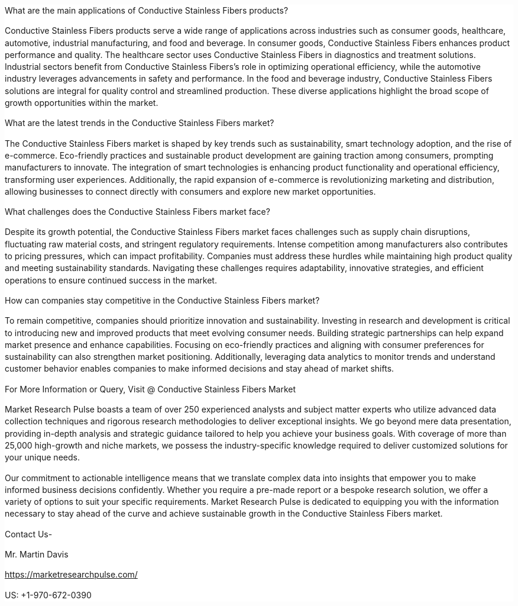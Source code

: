 What are the main applications of Conductive Stainless Fibers products?

Conductive Stainless Fibers products serve a wide range of applications across industries such as consumer goods, healthcare, automotive, industrial manufacturing, and food and beverage. In consumer goods, Conductive Stainless Fibers enhances product performance and quality. The healthcare sector uses Conductive Stainless Fibers in diagnostics and treatment solutions. Industrial sectors benefit from Conductive Stainless Fibers’s role in optimizing operational efficiency, while the automotive industry leverages advancements in safety and performance. In the food and beverage industry, Conductive Stainless Fibers solutions are integral for quality control and streamlined production. These diverse applications highlight the broad scope of growth opportunities within the market.

What are the latest trends in the Conductive Stainless Fibers market?

The Conductive Stainless Fibers market is shaped by key trends such as sustainability, smart technology adoption, and the rise of e-commerce. Eco-friendly practices and sustainable product development are gaining traction among consumers, prompting manufacturers to innovate. The integration of smart technologies is enhancing product functionality and operational efficiency, transforming user experiences. Additionally, the rapid expansion of e-commerce is revolutionizing marketing and distribution, allowing businesses to connect directly with consumers and explore new market opportunities.

What challenges does the Conductive Stainless Fibers market face?

Despite its growth potential, the Conductive Stainless Fibers market faces challenges such as supply chain disruptions, fluctuating raw material costs, and stringent regulatory requirements. Intense competition among manufacturers also contributes to pricing pressures, which can impact profitability. Companies must address these hurdles while maintaining high product quality and meeting sustainability standards. Navigating these challenges requires adaptability, innovative strategies, and efficient operations to ensure continued success in the market.

How can companies stay competitive in the Conductive Stainless Fibers market?

To remain competitive, companies should prioritize innovation and sustainability. Investing in research and development is critical to introducing new and improved products that meet evolving consumer needs. Building strategic partnerships can help expand market presence and enhance capabilities. Focusing on eco-friendly practices and aligning with consumer preferences for sustainability can also strengthen market positioning. Additionally, leveraging data analytics to monitor trends and understand customer behavior enables companies to make informed decisions and stay ahead of market shifts.

For More Information or Query, Visit @ Conductive Stainless Fibers Market

Market Research Pulse boasts a team of over 250 experienced analysts and subject matter experts who utilize advanced data collection techniques and rigorous research methodologies to deliver exceptional insights. We go beyond mere data presentation, providing in-depth analysis and strategic guidance tailored to help you achieve your business goals. With coverage of more than 25,000 high-growth and niche markets, we possess the industry-specific knowledge required to deliver customized solutions for your unique needs.

Our commitment to actionable intelligence means that we translate complex data into insights that empower you to make informed business decisions confidently. Whether you require a pre-made report or a bespoke research solution, we offer a variety of options to suit your specific requirements. Market Research Pulse is dedicated to equipping you with the information necessary to stay ahead of the curve and achieve sustainable growth in the Conductive Stainless Fibers market.

Contact Us-

Mr. Martin Davis

https://marketresearchpulse.com/

US: +1-970-672-0390
